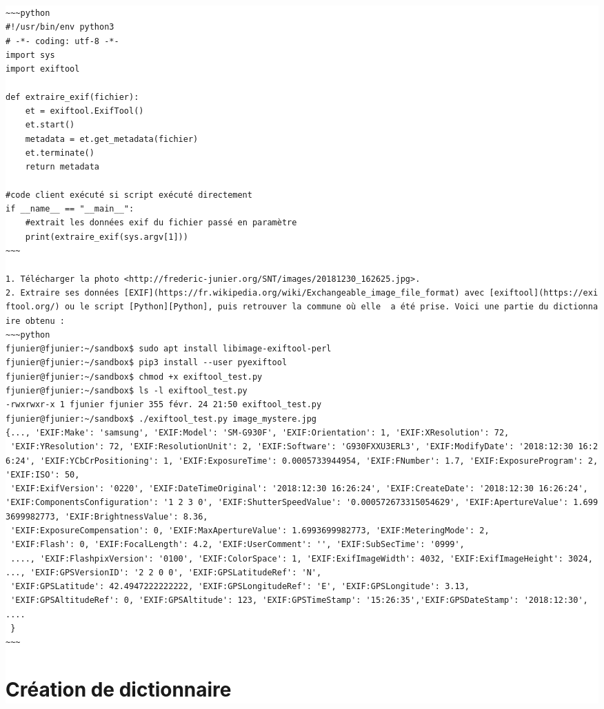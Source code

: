     ~~~python
    #!/usr/bin/env python3
    # -*- coding: utf-8 -*-
    import sys
    import exiftool

    def extraire_exif(fichier):
        et = exiftool.ExifTool()
        et.start()
        metadata = et.get_metadata(fichier)
        et.terminate()
        return metadata

    #code client exécuté si script exécuté directement
    if __name__ == "__main__": 
        #extrait les données exif du fichier passé en paramètre
        print(extraire_exif(sys.argv[1]))
    ~~~

    1. Télécharger la photo <http://frederic-junier.org/SNT/images/20181230_162625.jpg>.
    2. Extraire ses données [EXIF](https://fr.wikipedia.org/wiki/Exchangeable_image_file_format) avec [exiftool](https://exiftool.org/) ou le script [Python][Python], puis retrouver la commune où elle  a été prise. Voici une partie du dictionnaire obtenu :
    ~~~python
    fjunier@fjunier:~/sandbox$ sudo apt install libimage-exiftool-perl
    fjunier@fjunier:~/sandbox$ pip3 install --user pyexiftool
    fjunier@fjunier:~/sandbox$ chmod +x exiftool_test.py 
    fjunier@fjunier:~/sandbox$ ls -l exiftool_test.py 
    -rwxrwxr-x 1 fjunier fjunier 355 févr. 24 21:50 exiftool_test.py
    fjunier@fjunier:~/sandbox$ ./exiftool_test.py image_mystere.jpg 
    {..., 'EXIF:Make': 'samsung', 'EXIF:Model': 'SM-G930F', 'EXIF:Orientation': 1, 'EXIF:XResolution': 72,
     'EXIF:YResolution': 72, 'EXIF:ResolutionUnit': 2, 'EXIF:Software': 'G930FXXU3ERL3', 'EXIF:ModifyDate': '2018:12:30 16:26:24', 'EXIF:YCbCrPositioning': 1, 'EXIF:ExposureTime': 0.0005733944954, 'EXIF:FNumber': 1.7, 'EXIF:ExposureProgram': 2, 'EXIF:ISO': 50,
     'EXIF:ExifVersion': '0220', 'EXIF:DateTimeOriginal': '2018:12:30 16:26:24', 'EXIF:CreateDate': '2018:12:30 16:26:24', 'EXIF:ComponentsConfiguration': '1 2 3 0', 'EXIF:ShutterSpeedValue': '0.000572673315054629', 'EXIF:ApertureValue': 1.6993699982773, 'EXIF:BrightnessValue': 8.36,
     'EXIF:ExposureCompensation': 0, 'EXIF:MaxApertureValue': 1.6993699982773, 'EXIF:MeteringMode': 2,
     'EXIF:Flash': 0, 'EXIF:FocalLength': 4.2, 'EXIF:UserComment': '', 'EXIF:SubSecTime': '0999',
     ...., 'EXIF:FlashpixVersion': '0100', 'EXIF:ColorSpace': 1, 'EXIF:ExifImageWidth': 4032, 'EXIF:ExifImageHeight': 3024, ..., 'EXIF:GPSVersionID': '2 2 0 0', 'EXIF:GPSLatitudeRef': 'N',
     'EXIF:GPSLatitude': 42.4947222222222, 'EXIF:GPSLongitudeRef': 'E', 'EXIF:GPSLongitude': 3.13,
     'EXIF:GPSAltitudeRef': 0, 'EXIF:GPSAltitude': 123, 'EXIF:GPSTimeStamp': '15:26:35','EXIF:GPSDateStamp': '2018:12:30', ....
     }
    ~~~

# Création de dictionnaire
